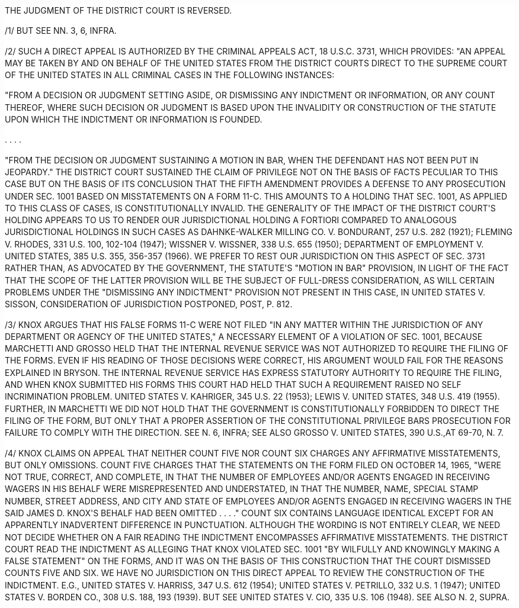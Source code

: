 THE JUDGMENT OF THE DISTRICT COURT IS REVERSED.

/1/  BUT SEE NN. 3, 6, INFRA.

/2/  SUCH A DIRECT APPEAL IS AUTHORIZED BY THE CRIMINAL APPEALS ACT, 18 U.S.C. 3731, WHICH PROVIDES:  "AN APPEAL MAY BE TAKEN BY AND ON BEHALF OF THE UNITED STATES FROM THE DISTRICT COURTS DIRECT TO THE SUPREME COURT OF THE UNITED STATES IN ALL CRIMINAL CASES IN THE FOLLOWING INSTANCES:

"FROM A DECISION OR JUDGMENT SETTING ASIDE, OR DISMISSING ANY INDICTMENT OR INFORMATION, OR ANY COUNT THEREOF, WHERE SUCH DECISION OR JUDGMENT IS BASED UPON THE INVALIDITY OR CONSTRUCTION OF THE STATUTE UPON WHICH THE INDICTMENT OR INFORMATION IS FOUNDED.

.          .          .          .

"FROM THE DECISION OR JUDGMENT SUSTAINING A MOTION IN BAR, WHEN THE DEFENDANT HAS NOT BEEN PUT IN JEOPARDY."  THE DISTRICT COURT SUSTAINED THE CLAIM OF PRIVILEGE NOT ON THE BASIS OF FACTS PECULIAR TO THIS CASE BUT ON THE BASIS OF ITS CONCLUSION THAT THE FIFTH AMENDMENT PROVIDES A DEFENSE TO ANY PROSECUTION UNDER SEC. 1001 BASED ON MISSTATEMENTS ON A FORM 11-C.  THIS AMOUNTS TO A HOLDING THAT SEC. 1001, AS APPLIED TO THIS CLASS OF CASES, IS CONSTITUTIONALLY INVALID.  THE GENERALITY OF THE IMPACT OF THE DISTRICT COURT'S HOLDING APPEARS TO US TO RENDER OUR JURISDICTIONAL HOLDING A FORTIORI COMPARED TO ANALOGOUS JURISDICTIONAL HOLDINGS IN SUCH CASES AS DAHNKE-WALKER MILLING CO. V. BONDURANT, 257 U.S. 282 (1921); FLEMING V. RHODES, 331 U.S. 100, 102-104 (1947); WISSNER V. WISSNER, 338 U.S. 655 (1950); DEPARTMENT OF EMPLOYMENT V. UNITED STATES, 385 U.S. 355, 356-357 (1966).  WE PREFER TO REST OUR JURISDICTION ON THIS ASPECT OF SEC. 3731 RATHER THAN, AS ADVOCATED BY THE GOVERNMENT, THE STATUTE'S "MOTION IN BAR" PROVISION, IN LIGHT OF THE FACT THAT THE SCOPE OF THE LATTER PROVISION WILL BE THE SUBJECT OF FULL-DRESS CONSIDERATION, AS WILL CERTAIN PROBLEMS UNDER THE "DISMISSING ANY INDICTMENT" PROVISION NOT PRESENT IN THIS CASE, IN UNITED STATES V. SISSON, CONSIDERATION OF JURISDICTION POSTPONED, POST, P. 812.

/3/  KNOX ARGUES THAT HIS FALSE FORMS 11-C WERE NOT FILED "IN ANY MATTER WITHIN THE JURISDICTION OF ANY DEPARTMENT OR AGENCY OF THE UNITED STATES," A NECESSARY ELEMENT OF A VIOLATION OF SEC. 1001, BECAUSE MARCHETTI AND GROSSO HELD THAT THE INTERNAL REVENUE SERVICE WAS NOT AUTHORIZED TO REQUIRE THE FILING OF THE FORMS.  EVEN IF HIS READING OF THOSE DECISIONS WERE CORRECT, HIS ARGUMENT WOULD FAIL FOR THE REASONS EXPLAINED IN BRYSON.  THE INTERNAL REVENUE SERVICE HAS EXPRESS STATUTORY AUTHORITY TO REQUIRE THE FILING, AND WHEN KNOX SUBMITTED HIS FORMS THIS COURT HAD HELD THAT SUCH A REQUIREMENT RAISED NO SELF INCRIMINATION PROBLEM.  UNITED STATES V. KAHRIGER, 345 U.S. 22 (1953); LEWIS V. UNITED STATES, 348 U.S. 419 (1955).  FURTHER, IN MARCHETTI WE DID NOT HOLD THAT THE GOVERNMENT IS CONSTITUTIONALLY FORBIDDEN TO DIRECT THE FILING OF THE FORM, BUT ONLY THAT A PROPER ASSERTION OF THE CONSTITUTIONAL PRIVILEGE BARS PROSECUTION FOR FAILURE TO COMPLY WITH THE DIRECTION.  SEE N. 6, INFRA; SEE ALSO GROSSO V. UNITED STATES, 390 U.S.,AT 69-70, N. 7.

/4/  KNOX CLAIMS ON APPEAL THAT NEITHER COUNT FIVE NOR COUNT SIX CHARGES ANY AFFIRMATIVE MISSTATEMENTS, BUT ONLY OMISSIONS.  COUNT FIVE CHARGES THAT THE STATEMENTS ON THE FORM FILED ON OCTOBER 14, 1965, "WERE NOT TRUE, CORRECT, AND COMPLETE, IN THAT THE NUMBER OF EMPLOYEES AND/OR AGENTS ENGAGED IN RECEIVING WAGERS IN HIS BEHALF WERE MISREPRESENTED AND UNDERSTATED, IN THAT THE NUMBER, NAME, SPECIAL STAMP NUMBER, STREET ADDRESS, AND CITY AND STATE OF EMPLOYEES AND/OR AGENTS ENGAGED IN RECEIVING WAGERS IN THE SAID JAMES D. KNOX'S BEHALF HAD BEEN OMITTED . . . ."  COUNT SIX CONTAINS LANGUAGE IDENTICAL EXCEPT FOR AN APPARENTLY INADVERTENT DIFFERENCE IN PUNCTUATION.  ALTHOUGH THE WORDING IS NOT ENTIRELY CLEAR, WE NEED NOT DECIDE WHETHER ON A FAIR READING THE INDICTMENT ENCOMPASSES AFFIRMATIVE MISSTATEMENTS.  THE DISTRICT COURT READ THE INDICTMENT AS ALLEGING THAT KNOX VIOLATED SEC. 1001 "BY WILFULLY AND KNOWINGLY MAKING A FALSE STATEMENT" ON THE FORMS, AND IT WAS ON THE BASIS OF THIS CONSTRUCTION THAT THE COURT DISMISSED COUNTS FIVE AND SIX.  WE HAVE NO JURISDICTION ON THIS DIRECT APPEAL TO REVIEW THE CONSTRUCTION OF THE INDICTMENT.  E.G., UNITED STATES V. HARRISS, 347 U.S. 612 (1954); UNITED STATES V. PETRILLO, 332 U.S. 1 (1947); UNITED STATES V. BORDEN CO., 308 U.S. 188, 193 (1939).  BUT SEE UNITED STATES V. CIO, 335 U.S. 106 (1948).  SEE ALSO N. 2, SUPRA.
